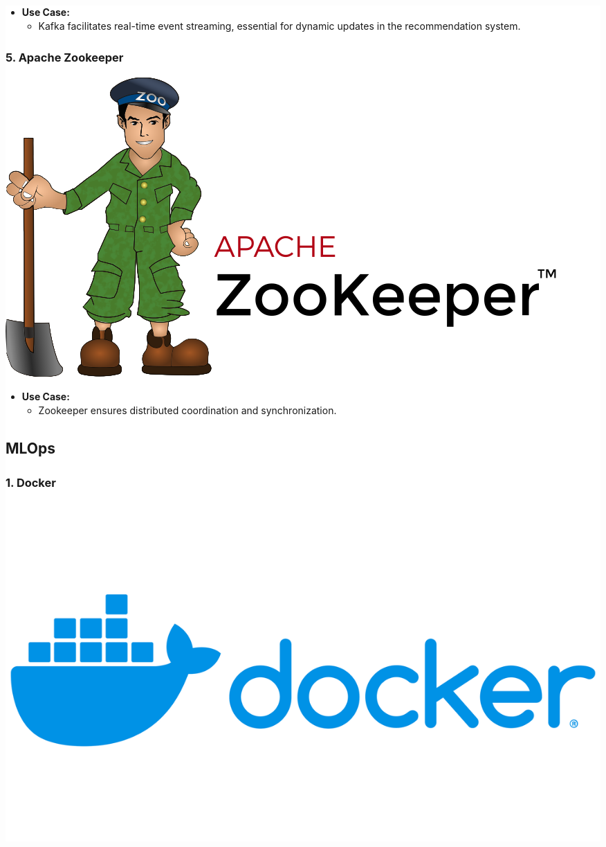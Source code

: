 - **Use Case:**
    - Kafka facilitates real-time event streaming, essential for dynamic updates in the recommendation system.

### 5. Apache Zookeeper

![Untitled](2aman%20lfer9a%20-%20l3ab%20o%20nta%20merta7%20ee18d6eea95c4dfe8ba216bfbc551b31/Untitled%202.png)

- **Use Case:**
    - Zookeeper ensures distributed coordination and synchronization.

## MLOps

### 1. Docker

![Untitled](2aman%20lfer9a%20-%20l3ab%20o%20nta%20merta7%20ee18d6eea95c4dfe8ba216bfbc551b31/Untitled%203.png)
